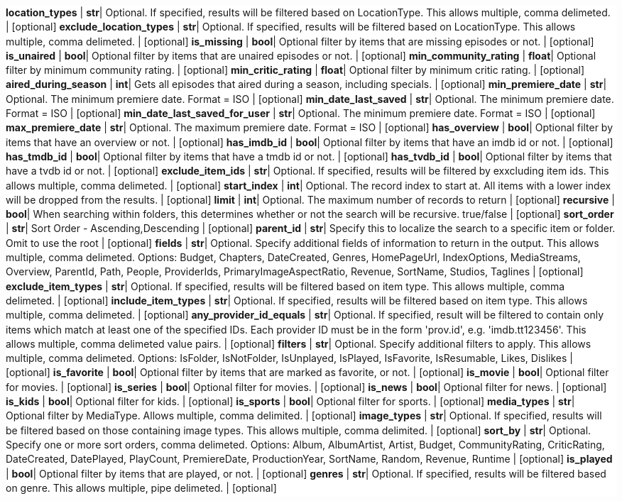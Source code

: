  **location_types** | **str**| Optional. If specified, results will be filtered based on LocationType. This allows multiple, comma delimeted. | [optional] 
 **exclude_location_types** | **str**| Optional. If specified, results will be filtered based on LocationType. This allows multiple, comma delimeted. | [optional] 
 **is_missing** | **bool**| Optional filter by items that are missing episodes or not. | [optional] 
 **is_unaired** | **bool**| Optional filter by items that are unaired episodes or not. | [optional] 
 **min_community_rating** | **float**| Optional filter by minimum community rating. | [optional] 
 **min_critic_rating** | **float**| Optional filter by minimum critic rating. | [optional] 
 **aired_during_season** | **int**| Gets all episodes that aired during a season, including specials. | [optional] 
 **min_premiere_date** | **str**| Optional. The minimum premiere date. Format &#x3D; ISO | [optional] 
 **min_date_last_saved** | **str**| Optional. The minimum premiere date. Format &#x3D; ISO | [optional] 
 **min_date_last_saved_for_user** | **str**| Optional. The minimum premiere date. Format &#x3D; ISO | [optional] 
 **max_premiere_date** | **str**| Optional. The maximum premiere date. Format &#x3D; ISO | [optional] 
 **has_overview** | **bool**| Optional filter by items that have an overview or not. | [optional] 
 **has_imdb_id** | **bool**| Optional filter by items that have an imdb id or not. | [optional] 
 **has_tmdb_id** | **bool**| Optional filter by items that have a tmdb id or not. | [optional] 
 **has_tvdb_id** | **bool**| Optional filter by items that have a tvdb id or not. | [optional] 
 **exclude_item_ids** | **str**| Optional. If specified, results will be filtered by exxcluding item ids. This allows multiple, comma delimeted. | [optional] 
 **start_index** | **int**| Optional. The record index to start at. All items with a lower index will be dropped from the results. | [optional] 
 **limit** | **int**| Optional. The maximum number of records to return | [optional] 
 **recursive** | **bool**| When searching within folders, this determines whether or not the search will be recursive. true/false | [optional] 
 **sort_order** | **str**| Sort Order - Ascending,Descending | [optional] 
 **parent_id** | **str**| Specify this to localize the search to a specific item or folder. Omit to use the root | [optional] 
 **fields** | **str**| Optional. Specify additional fields of information to return in the output. This allows multiple, comma delimeted. Options: Budget, Chapters, DateCreated, Genres, HomePageUrl, IndexOptions, MediaStreams, Overview, ParentId, Path, People, ProviderIds, PrimaryImageAspectRatio, Revenue, SortName, Studios, Taglines | [optional] 
 **exclude_item_types** | **str**| Optional. If specified, results will be filtered based on item type. This allows multiple, comma delimeted. | [optional] 
 **include_item_types** | **str**| Optional. If specified, results will be filtered based on item type. This allows multiple, comma delimeted. | [optional] 
 **any_provider_id_equals** | **str**| Optional. If specified, result will be filtered to contain only items which match at least one of the specified IDs. Each provider ID must be in the form &#x27;prov.id&#x27;, e.g. &#x27;imdb.tt123456&#x27;. This allows multiple, comma delimeted value pairs. | [optional] 
 **filters** | **str**| Optional. Specify additional filters to apply. This allows multiple, comma delimeted. Options: IsFolder, IsNotFolder, IsUnplayed, IsPlayed, IsFavorite, IsResumable, Likes, Dislikes | [optional] 
 **is_favorite** | **bool**| Optional filter by items that are marked as favorite, or not. | [optional] 
 **is_movie** | **bool**| Optional filter for movies. | [optional] 
 **is_series** | **bool**| Optional filter for movies. | [optional] 
 **is_news** | **bool**| Optional filter for news. | [optional] 
 **is_kids** | **bool**| Optional filter for kids. | [optional] 
 **is_sports** | **bool**| Optional filter for sports. | [optional] 
 **media_types** | **str**| Optional filter by MediaType. Allows multiple, comma delimited. | [optional] 
 **image_types** | **str**| Optional. If specified, results will be filtered based on those containing image types. This allows multiple, comma delimited. | [optional] 
 **sort_by** | **str**| Optional. Specify one or more sort orders, comma delimeted. Options: Album, AlbumArtist, Artist, Budget, CommunityRating, CriticRating, DateCreated, DatePlayed, PlayCount, PremiereDate, ProductionYear, SortName, Random, Revenue, Runtime | [optional] 
 **is_played** | **bool**| Optional filter by items that are played, or not. | [optional] 
 **genres** | **str**| Optional. If specified, results will be filtered based on genre. This allows multiple, pipe delimeted. | [optional] 